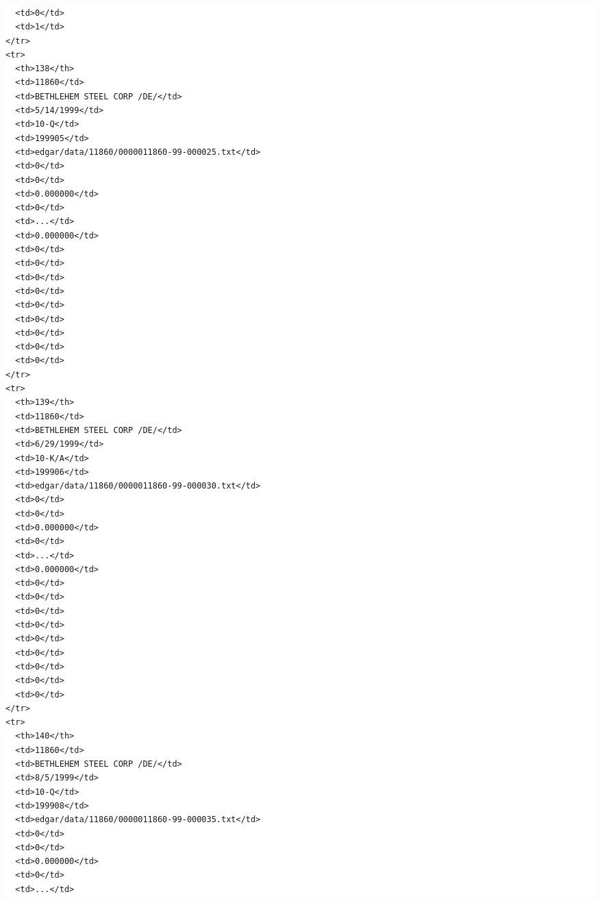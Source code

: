       <td>0</td>
      <td>1</td>
    </tr>
    <tr>
      <th>138</th>
      <td>11860</td>
      <td>BETHLEHEM STEEL CORP /DE/</td>
      <td>5/14/1999</td>
      <td>10-Q</td>
      <td>199905</td>
      <td>edgar/data/11860/0000011860-99-000025.txt</td>
      <td>0</td>
      <td>0</td>
      <td>0.000000</td>
      <td>0</td>
      <td>...</td>
      <td>0.000000</td>
      <td>0</td>
      <td>0</td>
      <td>0</td>
      <td>0</td>
      <td>0</td>
      <td>0</td>
      <td>0</td>
      <td>0</td>
      <td>0</td>
    </tr>
    <tr>
      <th>139</th>
      <td>11860</td>
      <td>BETHLEHEM STEEL CORP /DE/</td>
      <td>6/29/1999</td>
      <td>10-K/A</td>
      <td>199906</td>
      <td>edgar/data/11860/0000011860-99-000030.txt</td>
      <td>0</td>
      <td>0</td>
      <td>0.000000</td>
      <td>0</td>
      <td>...</td>
      <td>0.000000</td>
      <td>0</td>
      <td>0</td>
      <td>0</td>
      <td>0</td>
      <td>0</td>
      <td>0</td>
      <td>0</td>
      <td>0</td>
      <td>0</td>
    </tr>
    <tr>
      <th>140</th>
      <td>11860</td>
      <td>BETHLEHEM STEEL CORP /DE/</td>
      <td>8/5/1999</td>
      <td>10-Q</td>
      <td>199908</td>
      <td>edgar/data/11860/0000011860-99-000035.txt</td>
      <td>0</td>
      <td>0</td>
      <td>0.000000</td>
      <td>0</td>
      <td>...</td>